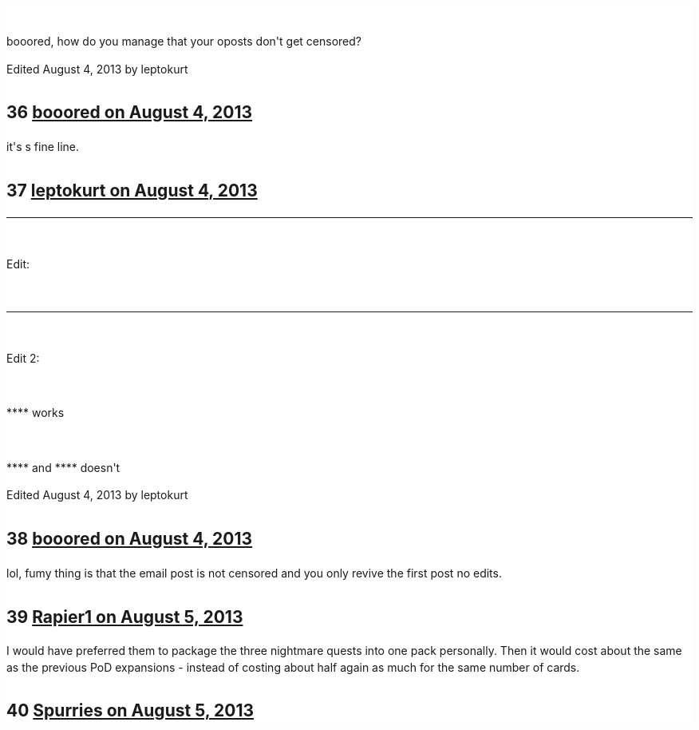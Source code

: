  

booored, how do you manage that your oposts don't get censored?

Edited August 4, 2013 by leptokurt

## 36 [booored on August 4, 2013](https://community.fantasyflightgames.com/topic/87670-nigthmare-mode-epic-fail/?do=findComment&comment=830804)

it's s fine line.

## 37 [leptokurt on August 4, 2013](https://community.fantasyflightgames.com/topic/87670-nigthmare-mode-epic-fail/?do=findComment&comment=830878)

**** ****

 

Edit:

 

****

 

Edit 2:

 

**** works

 

**** and **** doesn't

Edited August 4, 2013 by leptokurt

## 38 [booored on August 4, 2013](https://community.fantasyflightgames.com/topic/87670-nigthmare-mode-epic-fail/?do=findComment&comment=830882)

lol, fumy thing is that the email post is not censored and you only revive the first post no edits.

## 39 [Rapier1 on August 5, 2013](https://community.fantasyflightgames.com/topic/87670-nigthmare-mode-epic-fail/?do=findComment&comment=831448)

I would have preferred them to package the three nightmare quests into one pack personally. Then it would cost about the same as the previous PoD expansions - instead of costing about half again as much for the same number of cards.

## 40 [Spurries on August 5, 2013](https://community.fantasyflightgames.com/topic/87670-nigthmare-mode-epic-fail/?do=findComment&comment=831493)
